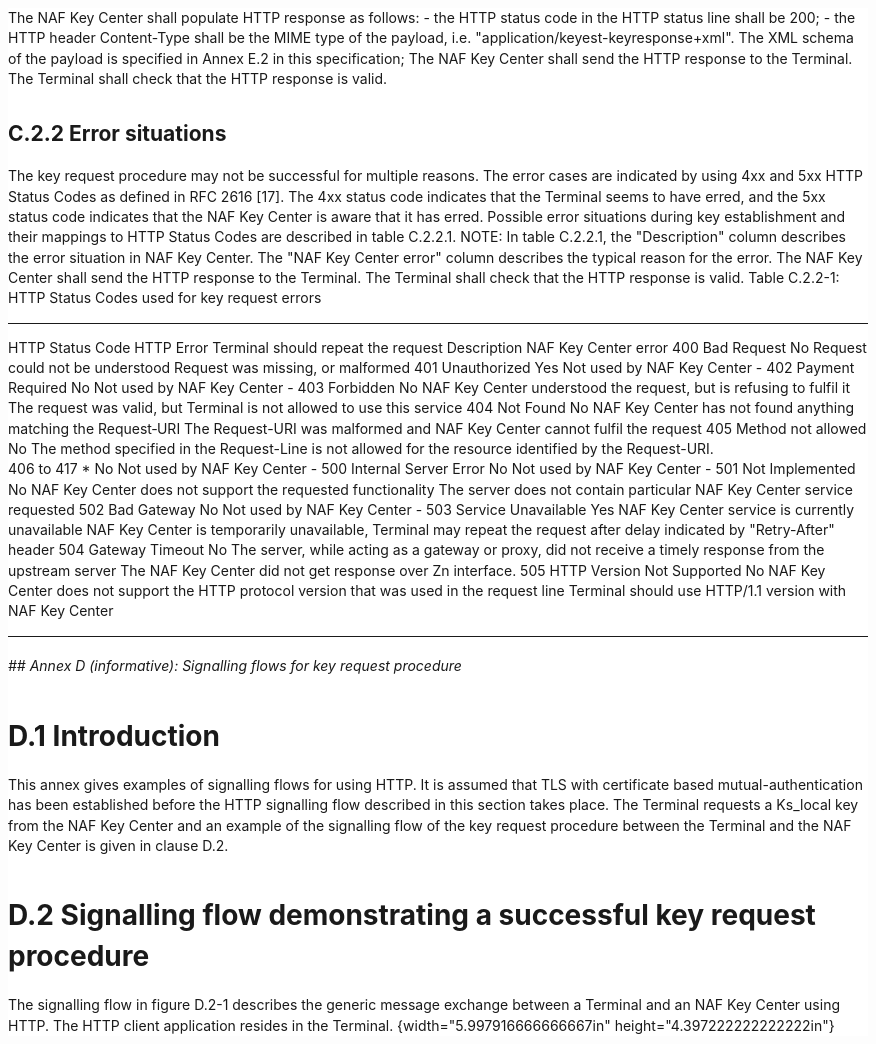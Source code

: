 The NAF Key Center shall populate HTTP response as follows:
\- the HTTP status code in the HTTP status line shall be 200;
\- the HTTP header Content-Type shall be the MIME type of the payload, i.e.
\"application/keyest-keyresponse+xml\". The XML schema of the payload is
specified in Annex E.2 in this specification;
The NAF Key Center shall send the HTTP response to the Terminal. The Terminal
shall check that the HTTP response is valid.
## C.2.2 Error situations
The key request procedure may not be successful for multiple reasons. The
error cases are indicated by using 4xx and 5xx HTTP Status Codes as defined in
RFC 2616 [17]. The 4xx status code indicates that the Terminal seems to have
erred, and the 5xx status code indicates that the NAF Key Center is aware that
it has erred. Possible error situations during key establishment and their
mappings to HTTP Status Codes are described in table C.2.2.1.
NOTE: In table C.2.2.1, the \"Description\" column describes the error
situation in NAF Key Center. The \"NAF Key Center error\" column describes the
typical reason for the error.
The NAF Key Center shall send the HTTP response to the Terminal. The Terminal
shall check that the HTTP response is valid.
Table C.2.2-1: HTTP Status Codes used for key request errors
* * *
HTTP Status Code HTTP Error Terminal should repeat the request Description NAF
Key Center error 400 Bad Request No Request could not be understood Request
was missing, or malformed 401 Unauthorized Yes Not used by NAF Key Center -
402 Payment Required No Not used by NAF Key Center - 403 Forbidden No NAF Key
Center understood the request, but is refusing to fulfil it The request was
valid, but Terminal is not allowed to use this service 404 Not Found No NAF
Key Center has not found anything matching the Request‑URI The Request-URI was
malformed and NAF Key Center cannot fulfil the request 405 Method not allowed
No The method specified in the Request-Line is not allowed for the resource
identified by the Request-URI.  
406 to 417 * No Not used by NAF Key Center - 500 Internal Server Error No Not
used by NAF Key Center - 501 Not Implemented No NAF Key Center does not
support the requested functionality The server does not contain particular NAF
Key Center service requested 502 Bad Gateway No Not used by NAF Key Center -
503 Service Unavailable Yes NAF Key Center service is currently unavailable
NAF Key Center is temporarily unavailable, Terminal may repeat the request
after delay indicated by \"Retry-After\" header 504 Gateway Timeout No The
server, while acting as a gateway or proxy, did not receive a timely response
from the upstream server The NAF Key Center did not get response over Zn
interface. 505 HTTP Version Not Supported No NAF Key Center does not support
the HTTP protocol version that was used in the request line Terminal should
use HTTP/1.1 version with NAF Key Center
* * *
###### ## Annex D (informative): Signalling flows for key request procedure
# D.1 Introduction
This annex gives examples of signalling flows for using HTTP. It is assumed
that TLS with certificate based mutual-authentication has been established
before the HTTP signalling flow described in this section takes place.
The Terminal requests a Ks_local key from the NAF Key Center and an example of
the signalling flow of the key request procedure between the Terminal and the
NAF Key Center is given in clause D.2.
# D.2 Signalling flow demonstrating a successful key request procedure
The signalling flow in figure D.2-1 describes the generic message exchange
between a Terminal and an NAF Key Center using HTTP. The HTTP client
application resides in the Terminal.
{width="5.997916666666667in" height="4.397222222222222in"}
